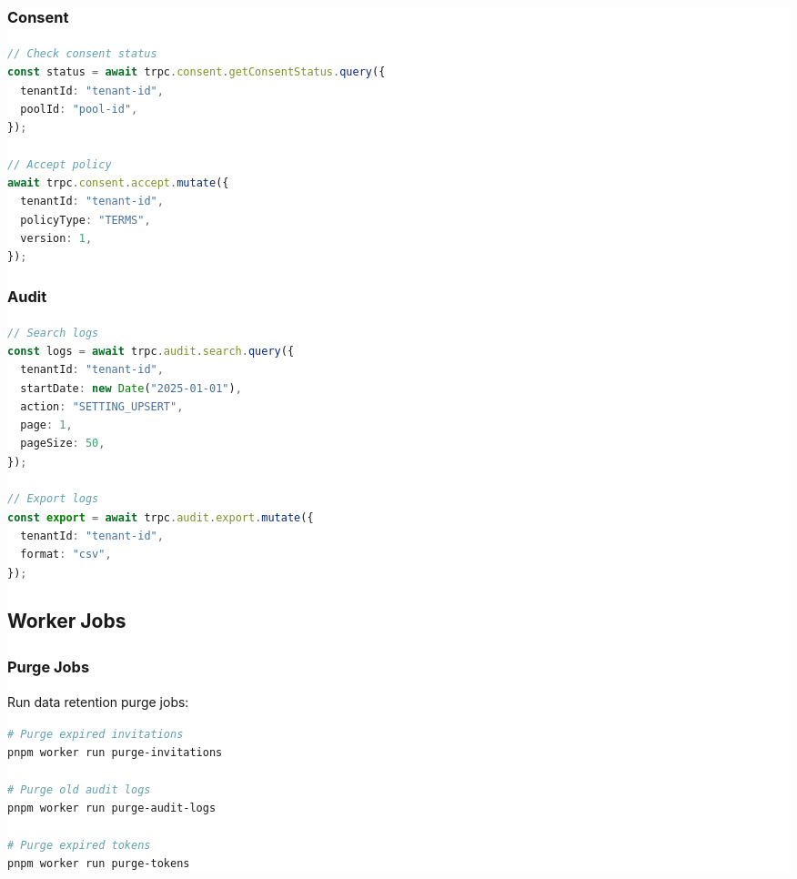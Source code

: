 ### Consent

```typescript
// Check consent status
const status = await trpc.consent.getConsentStatus.query({
  tenantId: "tenant-id",
  poolId: "pool-id",
});

// Accept policy
await trpc.consent.accept.mutate({
  tenantId: "tenant-id",
  policyType: "TERMS",
  version: 1,
});
```

### Audit

```typescript
// Search logs
const logs = await trpc.audit.search.query({
  tenantId: "tenant-id",
  startDate: new Date("2025-01-01"),
  action: "SETTING_UPSERT",
  page: 1,
  pageSize: 50,
});

// Export logs
const export = await trpc.audit.export.mutate({
  tenantId: "tenant-id",
  format: "csv",
});
```

## Worker Jobs

### Purge Jobs

Run data retention purge jobs:

```bash
# Purge expired invitations
pnpm worker run purge-invitations

# Purge old audit logs
pnpm worker run purge-audit-logs

# Purge expired tokens
pnpm worker run purge-tokens
```
